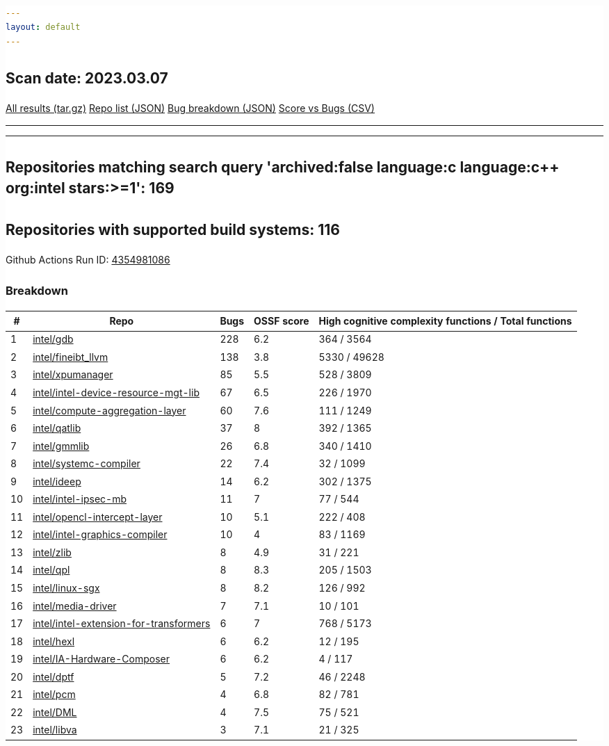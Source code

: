 ```yaml
---
layout: default
---
```


## Scan date: 2023.03.07
[All results (tar.gz)](./all-results.tar.gz) [Repo list (JSON)](./filtered-repos.json) [Bug breakdown (JSON)](./bug_breakdown.json) [Score vs Bugs (CSV)](./score_vs_bugs.csv)

***

---
## Repositories matching search query 'archived:false language:c language:c++ org:intel stars:>=1': 169
## Repositories with supported build systems: 116
Github Actions Run ID: [4354981086](https://github.com/intel/srs/actions/runs/4354981086)

### Breakdown
| #    | Repo        | Bugs       | OSSF score | High cognitive complexity functions / Total functions   |
| ---- | ----------- | ---------- | ---------- | ------------------------------------------------------- |
| 1 | [intel/gdb](https://github.com/intel/gdb) | 228 | 6.2 | 364 / 3564 |
| 2 | [intel/fineibt_llvm](https://github.com/intel/fineibt_llvm) | 138 | 3.8 | 5330 / 49628 |
| 3 | [intel/xpumanager](https://github.com/intel/xpumanager) | 85 | 5.5 | 528 / 3809 |
| 4 | [intel/intel-device-resource-mgt-lib](https://github.com/intel/intel-device-resource-mgt-lib) | 67 | 6.5 | 226 / 1970 |
| 5 | [intel/compute-aggregation-layer](https://github.com/intel/compute-aggregation-layer) | 60 | 7.6 | 111 / 1249 |
| 6 | [intel/qatlib](https://github.com/intel/qatlib) | 37 | 8 | 392 / 1365 |
| 7 | [intel/gmmlib](https://github.com/intel/gmmlib) | 26 | 6.8 | 340 / 1410 |
| 8 | [intel/systemc-compiler](https://github.com/intel/systemc-compiler) | 22 | 7.4 | 32 / 1099 |
| 9 | [intel/ideep](https://github.com/intel/ideep) | 14 | 6.2 | 302 / 1375 |
| 10 | [intel/intel-ipsec-mb](https://github.com/intel/intel-ipsec-mb) | 11 | 7 | 77 / 544 |
| 11 | [intel/opencl-intercept-layer](https://github.com/intel/opencl-intercept-layer) | 10 | 5.1 | 222 / 408 |
| 12 | [intel/intel-graphics-compiler](https://github.com/intel/intel-graphics-compiler) | 10 | 4 | 83 / 1169 |
| 13 | [intel/zlib](https://github.com/intel/zlib) | 8 | 4.9 | 31 / 221 |
| 14 | [intel/qpl](https://github.com/intel/qpl) | 8 | 8.3 | 205 / 1503 |
| 15 | [intel/linux-sgx](https://github.com/intel/linux-sgx) | 8 | 8.2 | 126 / 992 |
| 16 | [intel/media-driver](https://github.com/intel/media-driver) | 7 | 7.1 | 10 / 101 |
| 17 | [intel/intel-extension-for-transformers](https://github.com/intel/intel-extension-for-transformers) | 6 | 7 | 768 / 5173 |
| 18 | [intel/hexl](https://github.com/intel/hexl) | 6 | 6.2 | 12 / 195 |
| 19 | [intel/IA-Hardware-Composer](https://github.com/intel/IA-Hardware-Composer) | 6 | 6.2 | 4 / 117 |
| 20 | [intel/dptf](https://github.com/intel/dptf) | 5 | 7.2 | 46 / 2248 |
| 21 | [intel/pcm](https://github.com/intel/pcm) | 4 | 6.8 | 82 / 781 |
| 22 | [intel/DML](https://github.com/intel/DML) | 4 | 7.5 | 75 / 521 |
| 23 | [intel/libva](https://github.com/intel/libva) | 3 | 7.1 | 21 / 325 |